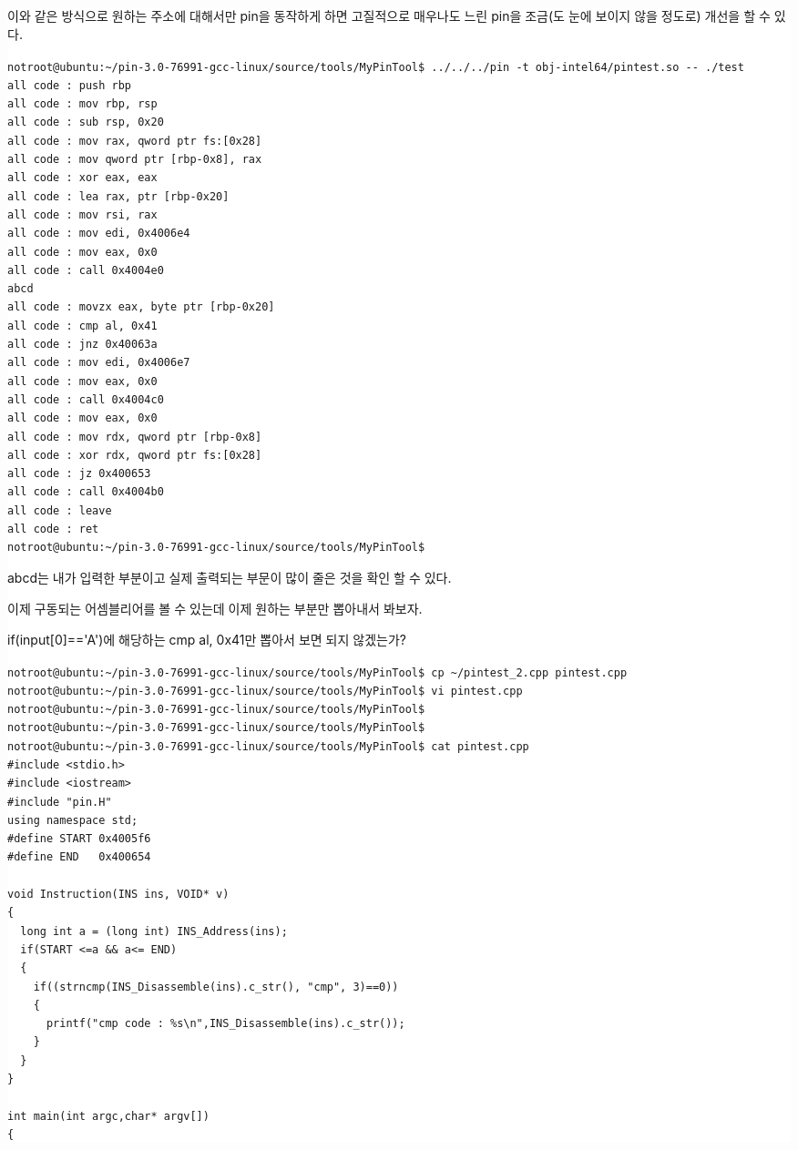 이와 같은 방식으로 원하는 주소에 대해서만 pin을 동작하게 하면 고질적으로 매우나도 느린 pin을 조금(도 눈에 보이지 않을 정도로) 개선을 할 수 있다.

```
notroot@ubuntu:~/pin-3.0-76991-gcc-linux/source/tools/MyPinTool$ ../../../pin -t obj-intel64/pintest.so -- ./test
all code : push rbp
all code : mov rbp, rsp
all code : sub rsp, 0x20
all code : mov rax, qword ptr fs:[0x28]
all code : mov qword ptr [rbp-0x8], rax
all code : xor eax, eax
all code : lea rax, ptr [rbp-0x20]
all code : mov rsi, rax
all code : mov edi, 0x4006e4
all code : mov eax, 0x0
all code : call 0x4004e0
abcd
all code : movzx eax, byte ptr [rbp-0x20]
all code : cmp al, 0x41
all code : jnz 0x40063a
all code : mov edi, 0x4006e7
all code : mov eax, 0x0
all code : call 0x4004c0
all code : mov eax, 0x0
all code : mov rdx, qword ptr [rbp-0x8]
all code : xor rdx, qword ptr fs:[0x28]
all code : jz 0x400653
all code : call 0x4004b0
all code : leave
all code : ret
notroot@ubuntu:~/pin-3.0-76991-gcc-linux/source/tools/MyPinTool$
```

abcd는 내가 입력한 부분이고 실제 출력되는 부문이 많이 줄은 것을 확인 할 수 있다.

이제 구동되는 어셈블리어를 볼 수 있는데 이제 원하는 부분만 뽑아내서 봐보자.

if(input[0]=='A')에 해당하는 cmp al, 0x41만 뽑아서 보면 되지 않겠는가?

```
notroot@ubuntu:~/pin-3.0-76991-gcc-linux/source/tools/MyPinTool$ cp ~/pintest_2.cpp pintest.cpp
notroot@ubuntu:~/pin-3.0-76991-gcc-linux/source/tools/MyPinTool$ vi pintest.cpp
notroot@ubuntu:~/pin-3.0-76991-gcc-linux/source/tools/MyPinTool$
notroot@ubuntu:~/pin-3.0-76991-gcc-linux/source/tools/MyPinTool$
notroot@ubuntu:~/pin-3.0-76991-gcc-linux/source/tools/MyPinTool$ cat pintest.cpp
#include <stdio.h>
#include <iostream>
#include "pin.H"
using namespace std;
#define START 0x4005f6
#define END   0x400654

void Instruction(INS ins, VOID* v)
{
  long int a = (long int) INS_Address(ins);
  if(START <=a && a<= END)
  {
    if((strncmp(INS_Disassemble(ins).c_str(), "cmp", 3)==0))
    {
      printf("cmp code : %s\n",INS_Disassemble(ins).c_str());
    }
  }
}

int main(int argc,char* argv[])
{
```